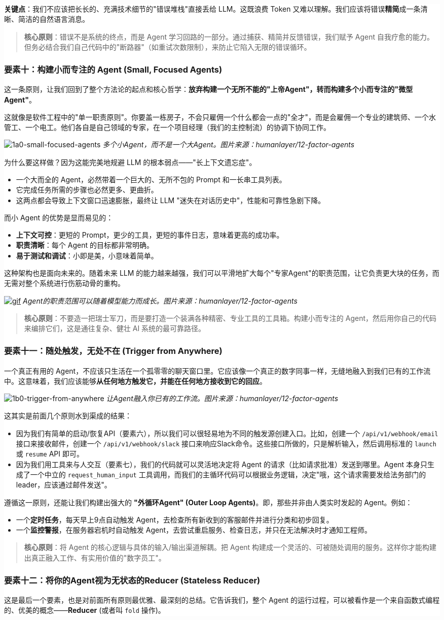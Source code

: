 **关键点**：我们不应该把长长的、充满技术细节的"错误堆栈"直接丢给 LLM。这既浪费 Token 又难以理解。我们应该将错误**精简**成一条清晰、简洁的自然语言消息。

> **核心原则**：错误不是系统的终点，而是 Agent 学习回路的一部分。通过捕获、精简并反馈错误，我们赋予 Agent 自我疗愈的能力。但务必结合我们自己代码中的"断路器"（如重试次数限制），来防止它陷入无限的错误循环。

### 要素十：构建小而专注的 Agent (Small, Focused Agents)

这一条原则，让我们回到了整个方法论的起点和核心哲学：**放弃构建一个无所不能的"上帝Agent"，转而构建多个小而专注的"微型Agent"**。

这就像是软件工程中的"单一职责原则"。你要盖一栋房子，不会只雇佣一个什么都会一点的"全才"，而是会雇佣一个专业的建筑师、一个水管工、一个电工。他们各自是自己领域的专家，在一个项目经理（我们的主控制流）的协调下协同工作。

![1a0-small-focused-agents](https://github.com/humanlayer/12-factor-agents/blob/main/img/1a0-small-focused-agents.png)
*多个小Agent，而不是一个大Agent。图片来源：humanlayer/12-factor-agents*

为什么要这样做？因为这能完美地规避 LLM 的根本弱点——"长上下文遗忘症"。
*   一个大而全的 Agent，必然带着一个巨大的、无所不包的 Prompt 和一长串工具列表。
*   它完成任务所需的步骤也必然更多、更曲折。
*   这两点都会导致上下文窗口迅速膨胀，最终让 LLM "迷失在对话历史中"，性能和可靠性急剧下降。

而小 Agent 的优势是显而易见的：
*   **上下文可控**：更短的 Prompt，更少的工具，更短的事件日志，意味着更高的成功率。
*   **职责清晰**：每个 Agent 的目标都非常明确。
*   **易于测试和调试**：小即是美，小意味着简单。

这种架构也是面向未来的。随着未来 LLM 的能力越来越强，我们可以平滑地扩大每个"专家Agent"的职责范围，让它负责更大块的任务，而无需对整个系统进行伤筋动骨的重构。

[![gif](https://github.com/humanlayer/12-factor-agents/blob/main/img/1a5-agent-scope-grow.gif)](https://github.com/user-attachments/assets/0cd3f52c-046e-4d5e-bab4-57657157c82f)
*Agent的职责范围可以随着模型能力而成长。图片来源：humanlayer/12-factor-agents*

> **核心原则**：不要造一把瑞士军刀，而是要打造一个装满各种精密、专业工具的工具箱。构建小而专注的 Agent，然后用你自己的代码来编排它们，这是通往复杂、健壮 AI 系统的最可靠路径。

### 要素十一：随处触发，无处不在 (Trigger from Anywhere)

一个真正有用的 Agent，不应该只生活在一个孤零零的聊天窗口里。它应该像一个真正的数字同事一样，无缝地融入到我们已有的工作流中。这意味着，我们应该能够**从任何地方触发它，并能在任何地方接收到它的回应**。

![1b0-trigger-from-anywhere](https://github.com/humanlayer/12-factor-agents/blob/main/img/1b0-trigger-from-anywhere.png)
*让Agent融入你已有的工作流。图片来源：humanlayer/12-factor-agents*

这其实是前面几个原则水到渠成的结果：
*   因为我们有简单的启动/恢复API（要素六），所以我们可以很轻易地为不同的触发源创建入口。比如，创建一个 `/api/v1/webhook/email` 接口来接收邮件，创建一个 `/api/v1/webhook/slack` 接口来响应Slack命令。这些接口所做的，只是解析输入，然后调用标准的 `launch` 或 `resume` API 即可。
*   因为我们用工具来与人交互（要素七），我们的代码就可以灵活地决定将 Agent 的请求（比如请求批准）发送到哪里。Agent 本身只生成了一个中立的 `request_human_input` 工具调用，而我们的主循环代码可以根据业务逻辑，决定"哦，这个请求需要发给法务部门的 leader，应该通过邮件发送"。

遵循这一原则，还能让我们构建出强大的 **"外循环Agent" (Outer Loop Agents)**。即，那些并非由人类实时发起的 Agent。例如：
*   一个**定时任务**，每天早上9点自动触发 Agent，去检查所有新收到的客服邮件并进行分类和初步回复。
*   一个**监控警报**，在服务器宕机时自动触发 Agent，去尝试重启服务、检查日志，并只在无法解决时才通知工程师。

> **核心原则**：将 Agent 的核心逻辑与具体的输入/输出渠道解耦。把 Agent 构建成一个灵活的、可被随处调用的服务。这样你才能构建出真正融入工作、有实用价值的"数字员工"。

### 要素十二：将你的Agent视为无状态的Reducer (Stateless Reducer)

这是最后一个要素，也是对前面所有原则最优雅、最深刻的总结。它告诉我们，整个 Agent 的运行过程，可以被看作是一个来自函数式编程的、优美的概念——**Reducer** (或者叫 `fold` 操作)。

